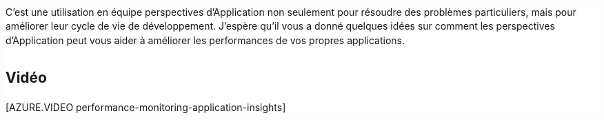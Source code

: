 C’est une utilisation en équipe perspectives d’Application non seulement pour résoudre des problèmes particuliers, mais pour améliorer leur cycle de vie de développement. J’espère qu’il vous a donné quelques idées sur comment les perspectives d’Application peut vous aider à améliorer les performances de vos propres applications.

## <a name="video"></a>Vidéo

[AZURE.VIDEO performance-monitoring-application-insights]



[api]: app-insights-api-custom-events-metrics.md
[availability]: app-insights-monitor-web-app-availability.md
[diagnostic]: app-insights-diagnostic-search.md
[metrics]: app-insights-metrics-explorer.md
[perf]: app-insights-web-monitor-performance.md
[usage]: app-insights-web-track-usage.md
 

